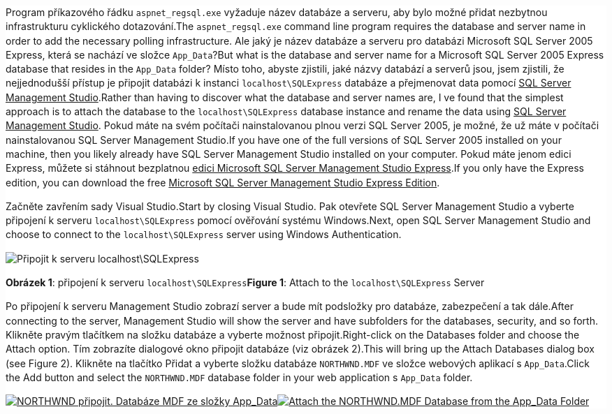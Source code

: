<span data-ttu-id="75c1f-157">Program příkazového řádku `aspnet_regsql.exe` vyžaduje název databáze a serveru, aby bylo možné přidat nezbytnou infrastrukturu cyklického dotazování.</span><span class="sxs-lookup"><span data-stu-id="75c1f-157">The `aspnet_regsql.exe` command line program requires the database and server name in order to add the necessary polling infrastructure.</span></span> <span data-ttu-id="75c1f-158">Ale jaký je název databáze a serveru pro databázi Microsoft SQL Server 2005 Express, která se nachází ve složce `App_Data`?</span><span class="sxs-lookup"><span data-stu-id="75c1f-158">But what is the database and server name for a Microsoft SQL Server 2005 Express database that resides in the `App_Data` folder?</span></span> <span data-ttu-id="75c1f-159">Místo toho, abyste zjistili, jaké názvy databází a serverů jsou, jsem zjistili, že nejjednodušší přístup je připojit databázi k instanci `localhost\SQLExpress` databáze a přejmenovat data pomocí [SQL Server Management Studio](https://msdn.microsoft.com/library/ms174173.aspx).</span><span class="sxs-lookup"><span data-stu-id="75c1f-159">Rather than having to discover what the database and server names are, I ve found that the simplest approach is to attach the database to the `localhost\SQLExpress` database instance and rename the data using [SQL Server Management Studio](https://msdn.microsoft.com/library/ms174173.aspx).</span></span> <span data-ttu-id="75c1f-160">Pokud máte na svém počítači nainstalovanou plnou verzi SQL Server 2005, je možné, že už máte v počítači nainstalovanou SQL Server Management Studio.</span><span class="sxs-lookup"><span data-stu-id="75c1f-160">If you have one of the full versions of SQL Server 2005 installed on your machine, then you likely already have SQL Server Management Studio installed on your computer.</span></span> <span data-ttu-id="75c1f-161">Pokud máte jenom edici Express, můžete si stáhnout bezplatnou [edici Microsoft SQL Server Management Studio Express](https://www.microsoft.com/downloads/details.aspx?displaylang=en&amp;FamilyID=C243A5AE-4BD1-4E3D-94B8-5A0F62BF7796).</span><span class="sxs-lookup"><span data-stu-id="75c1f-161">If you only have the Express edition, you can download the free [Microsoft SQL Server Management Studio Express Edition](https://www.microsoft.com/downloads/details.aspx?displaylang=en&amp;FamilyID=C243A5AE-4BD1-4E3D-94B8-5A0F62BF7796).</span></span>

<span data-ttu-id="75c1f-162">Začněte zavřením sady Visual Studio.</span><span class="sxs-lookup"><span data-stu-id="75c1f-162">Start by closing Visual Studio.</span></span> <span data-ttu-id="75c1f-163">Pak otevřete SQL Server Management Studio a vyberte připojení k serveru `localhost\SQLExpress` pomocí ověřování systému Windows.</span><span class="sxs-lookup"><span data-stu-id="75c1f-163">Next, open SQL Server Management Studio and choose to connect to the `localhost\SQLExpress` server using Windows Authentication.</span></span>

![Připojit k serveru localhost\SQLExpress](using-sql-cache-dependencies-cs/_static/image1.gif)

<span data-ttu-id="75c1f-165">**Obrázek 1**: připojení k serveru `localhost\SQLExpress`</span><span class="sxs-lookup"><span data-stu-id="75c1f-165">**Figure 1**: Attach to the `localhost\SQLExpress` Server</span></span>

<span data-ttu-id="75c1f-166">Po připojení k serveru Management Studio zobrazí server a bude mít podsložky pro databáze, zabezpečení a tak dále.</span><span class="sxs-lookup"><span data-stu-id="75c1f-166">After connecting to the server, Management Studio will show the server and have subfolders for the databases, security, and so forth.</span></span> <span data-ttu-id="75c1f-167">Klikněte pravým tlačítkem na složku databáze a vyberte možnost připojit.</span><span class="sxs-lookup"><span data-stu-id="75c1f-167">Right-click on the Databases folder and choose the Attach option.</span></span> <span data-ttu-id="75c1f-168">Tím zobrazíte dialogové okno připojit databáze (viz obrázek 2).</span><span class="sxs-lookup"><span data-stu-id="75c1f-168">This will bring up the Attach Databases dialog box (see Figure 2).</span></span> <span data-ttu-id="75c1f-169">Klikněte na tlačítko Přidat a vyberte složku databáze `NORTHWND.MDF` ve složce webových aplikací s `App_Data`.</span><span class="sxs-lookup"><span data-stu-id="75c1f-169">Click the Add button and select the `NORTHWND.MDF` database folder in your web application s `App_Data` folder.</span></span>

<span data-ttu-id="75c1f-170">[![NORTHWND připojit. Databáze MDF ze složky App_Data](using-sql-cache-dependencies-cs/_static/image2.gif)](using-sql-cache-dependencies-cs/_static/image1.png)</span><span class="sxs-lookup"><span data-stu-id="75c1f-170">[![Attach the NORTHWND.MDF Database from the App_Data Folder](using-sql-cache-dependencies-cs/_static/image2.gif)](using-sql-cache-dependencies-cs/_static/image1.png)</span></span>
